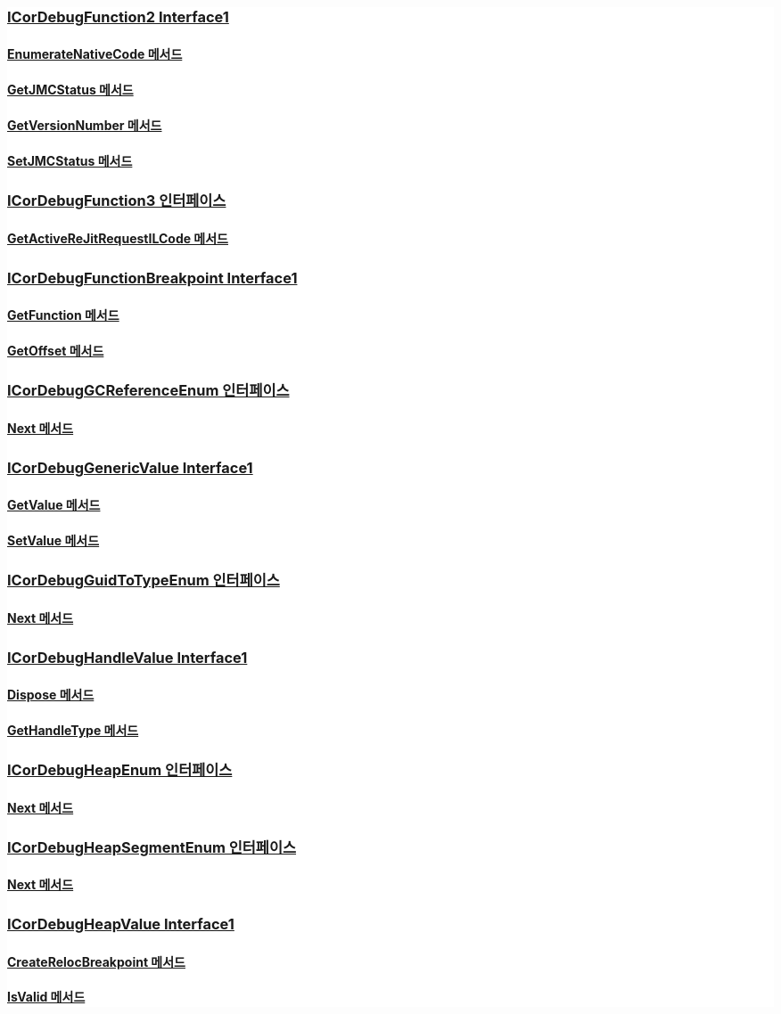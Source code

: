 ### [ICorDebugFunction2 Interface1](icordebugfunction2-interface.md)
#### [EnumerateNativeCode 메서드](icordebugfunction2-enumeratenativecode-method.md)
#### [GetJMCStatus 메서드](icordebugfunction2-getjmcstatus-method.md)
#### [GetVersionNumber 메서드](icordebugfunction2-getversionnumber-method.md)
#### [SetJMCStatus 메서드](icordebugfunction2-setjmcstatus-method.md)
### [ICorDebugFunction3 인터페이스](icordebugfunction3-interface.md)
#### [GetActiveReJitRequestILCode 메서드](icordebugfunction3-getactiverejitrequestilcode-method.md)
### [ICorDebugFunctionBreakpoint Interface1](icordebugfunctionbreakpoint-interface.md)
#### [GetFunction 메서드](icordebugfunctionbreakpoint-getfunction-method.md)
#### [GetOffset 메서드](icordebugfunctionbreakpoint-getoffset-method.md)
### [ICorDebugGCReferenceEnum 인터페이스](icordebuggcreferenceenum-interface.md)
#### [Next 메서드](icordebuggcreferenceenum-next-method.md)
### [ICorDebugGenericValue Interface1](icordebuggenericvalue-interface.md)
#### [GetValue 메서드](icordebuggenericvalue-getvalue-method.md)
#### [SetValue 메서드](icordebuggenericvalue-setvalue-method.md)
### [ICorDebugGuidToTypeEnum 인터페이스](icordebugguidtotypeenum-interface.md)
#### [Next 메서드](icordebugguidtotypeenum-next-method.md)
### [ICorDebugHandleValue Interface1](icordebughandlevalue-interface.md)
#### [Dispose 메서드](icordebughandlevalue-dispose-method.md)
#### [GetHandleType 메서드](icordebughandlevalue-gethandletype-method.md)
### [ICorDebugHeapEnum 인터페이스](icordebugheapenum-interface.md)
#### [Next 메서드](icordebugheapenum-next-method.md)
### [ICorDebugHeapSegmentEnum 인터페이스](icordebugheapsegmentenum-interface.md)
#### [Next 메서드](icordebugheapsegmentenum-next-method.md)
### [ICorDebugHeapValue Interface1](icordebugheapvalue-interface.md)
#### [CreateRelocBreakpoint 메서드](icordebugheapvalue-createrelocbreakpoint-method.md)
#### [IsValid 메서드](icordebugheapvalue-isvalid-method.md)